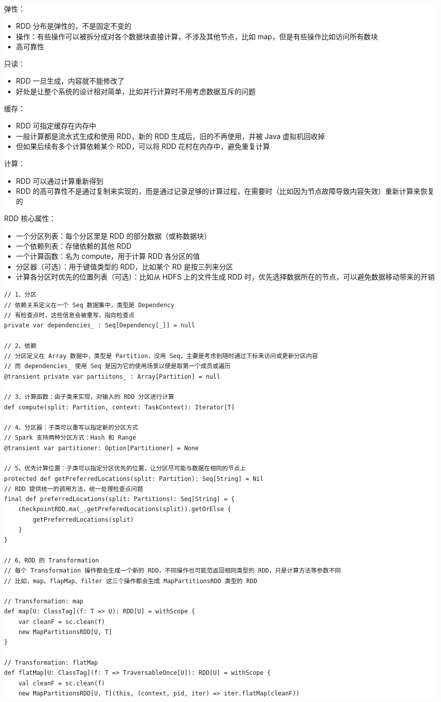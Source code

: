 弹性：
* RDD 分布是弹性的，不是固定不变的
* 操作：有些操作可以被拆分成对各个数据块直接计算，不涉及其他节点，比如 map，但是有些操作比如访问所有数块
* 高可靠性

只读：
* RDD 一旦生成，内容就不能修改了
* 好处是让整个系统的设计相对简单，比如并行计算时不用考虑数据互斥的问题

缓存：
* RDD 可指定缓存在内存中
* 一般计算都是流水式生成和使用 RDD，新的 RDD 生成后，旧的不再使用，并被 Java 虚拟机回收掉
* 但如果后续有多个计算依赖某个 RDD，可以将 RDD 花村在内存中，避免重复计算

计算：
* RDD 可以通过计算重新得到
* RDD 的高可靠性不是通过复制来实现的，而是通过记录足够的计算过程，在需要时（比如因为节点故障导致内容失效）重新计算来恢复的

RDD 核心属性：
* 一个分区列表：每个分区里是 RDD 的部分数据（或称数据块）
* 一个依赖列表：存储依赖的其他 RDD
* 一个计算函数：名为 compute，用于计算 RDD 各分区的值
* 分区器（可选）：用于键值类型的 RDD，比如某个 RD 是按三列来分区
* 计算各分区时优先的位置列表（可选）：比如从 HDFS 上的文件生成 RDD 时，优先选择数据所在的节点，可以避免数据移动带来的开销

```
// 1、分区
// 依赖关系定义在一个 Seq 数据集中，类型是 Dependency
// 有检查点时，这些信息会被重写，指向检查点
private var dependencies_ : Seq[Dependency[_]] = null

// 2、依赖
// 分区定义在 Array 数据中，类型是 Partition，没用 Seq，主要是考虑到随时通过下标来访问或更新分区内容
// 而 dependencies_ 使用 Seq 是因为它的使用场景以便是取第一个成员或遍历
@transient private var partiitons_ : Array[Partition] = null

// 3、计算函数：由子类来实现，对输入的 RDD 分区进行计算
def compute(split: Partition, context: TaskContext): Iterator[T]

// 4、分区器：子类可以重写以指定新的分区方式
// Spark 支持两种分区方式：Hash 和 Range
@transient var partitioner: Option[Partitioner] = None

// 5、优先计算位置：子类可以指定分区优先的位置，让分区尽可能与数据在相同的节点上
protected def getPreferredLocations(split: Partition): Seq[String] = Nil
// RDD 提供统一的调用方法，统一处理检查点问题
final def preferredLocations(split: Partitions): Seq[String] = {
    checkpointRDD.ma(_.getPreferedLocations(split)).getOrElse {
        getPreferredLocations(split)
    }
}

// 6、RDD 的 Transformation
// 每个 Transformation 操作都会生成一个新的 RDD，不同操作也可能范返回相同类型的 RDD，只是计算方法等参数不同
// 比如，map、flapMap、filter 这三个操作都会生成 MapPartitionsRDD 类型的 RDD

// Transformation: map
def map[U: ClassTag](f: T => U): RDD[U] = withScope {
    var cleanF = sc.clean(f)
    new MapPartitionsRDD[U, T]
}

// Transformation: flatMap
def flatMap[U: ClassTag](f: T => TraversableOnce[U]): RDD[U] = withScope {
    val cleanF = sc.clean(f)
    new MapPartitionsRDD[U, T](this, (context, pid, iter) => iter.flatMap(cleanF))
```